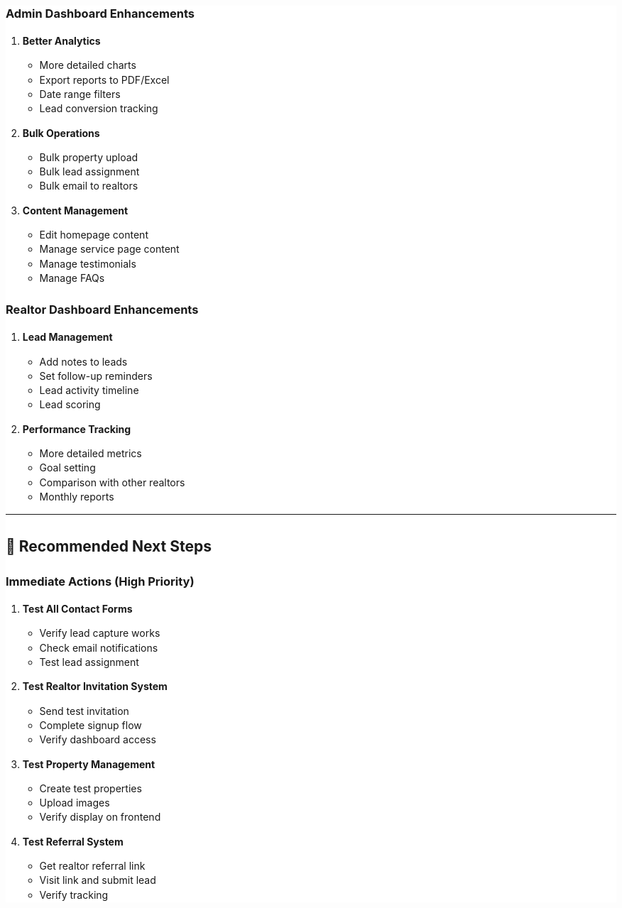 ### Admin Dashboard Enhancements
1. **Better Analytics**
   - More detailed charts
   - Export reports to PDF/Excel
   - Date range filters
   - Lead conversion tracking

2. **Bulk Operations**
   - Bulk property upload
   - Bulk lead assignment
   - Bulk email to realtors

3. **Content Management**
   - Edit homepage content
   - Manage service page content
   - Manage testimonials
   - Manage FAQs

### Realtor Dashboard Enhancements
1. **Lead Management**
   - Add notes to leads
   - Set follow-up reminders
   - Lead activity timeline
   - Lead scoring

2. **Performance Tracking**
   - More detailed metrics
   - Goal setting
   - Comparison with other realtors
   - Monthly reports

---

## 🚀 Recommended Next Steps

### Immediate Actions (High Priority)
1. **Test All Contact Forms**
   - Verify lead capture works
   - Check email notifications
   - Test lead assignment

2. **Test Realtor Invitation System**
   - Send test invitation
   - Complete signup flow
   - Verify dashboard access

3. **Test Property Management**
   - Create test properties
   - Upload images
   - Verify display on frontend

4. **Test Referral System**
   - Get realtor referral link
   - Visit link and submit lead
   - Verify tracking
